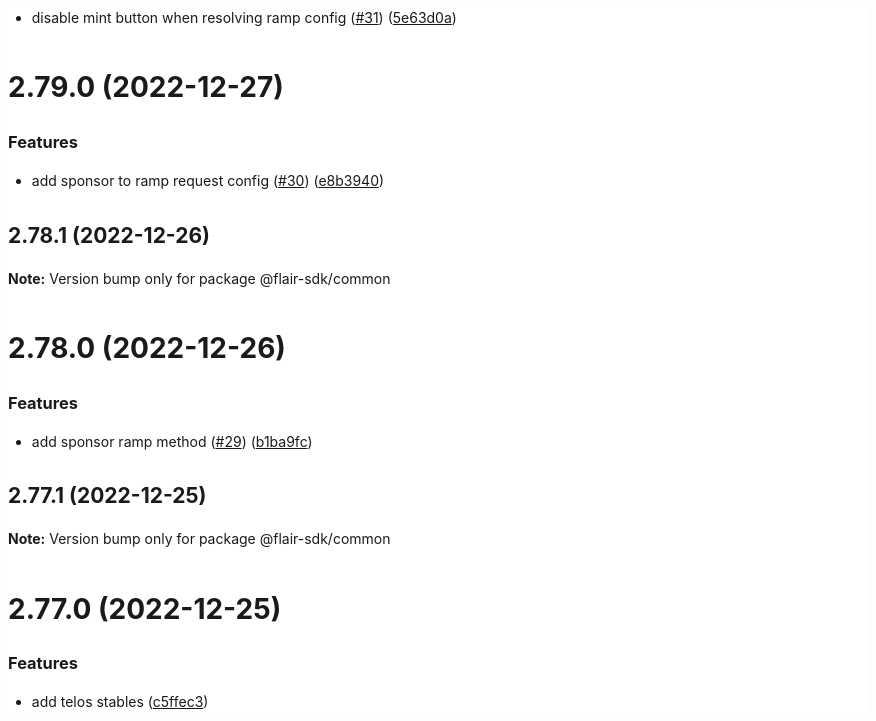* disable mint button when resolving ramp config ([#31](https://github.com/flair-sdk/typescript/issues/31)) ([5e63d0a](https://github.com/flair-sdk/typescript/commit/5e63d0aa837f2165384861127dbd45b2418e8bb5))





# 2.79.0 (2022-12-27)


### Features

* add sponsor to ramp request config ([#30](https://github.com/flair-sdk/typescript/issues/30)) ([e8b3940](https://github.com/flair-sdk/typescript/commit/e8b39405e95a74028d43a5c9a6e092b21b36f710))





## 2.78.1 (2022-12-26)

**Note:** Version bump only for package @flair-sdk/common





# 2.78.0 (2022-12-26)


### Features

* add sponsor ramp method ([#29](https://github.com/flair-sdk/typescript/issues/29)) ([b1ba9fc](https://github.com/flair-sdk/typescript/commit/b1ba9fcb1f692dc17ba408ee5ec2625b9fb8a7f2))





## 2.77.1 (2022-12-25)

**Note:** Version bump only for package @flair-sdk/common





# 2.77.0 (2022-12-25)


### Features

* add telos stables ([c5ffec3](https://github.com/flair-sdk/typescript/commit/c5ffec3e0f7e492bd165927dcaedf27601418413))




